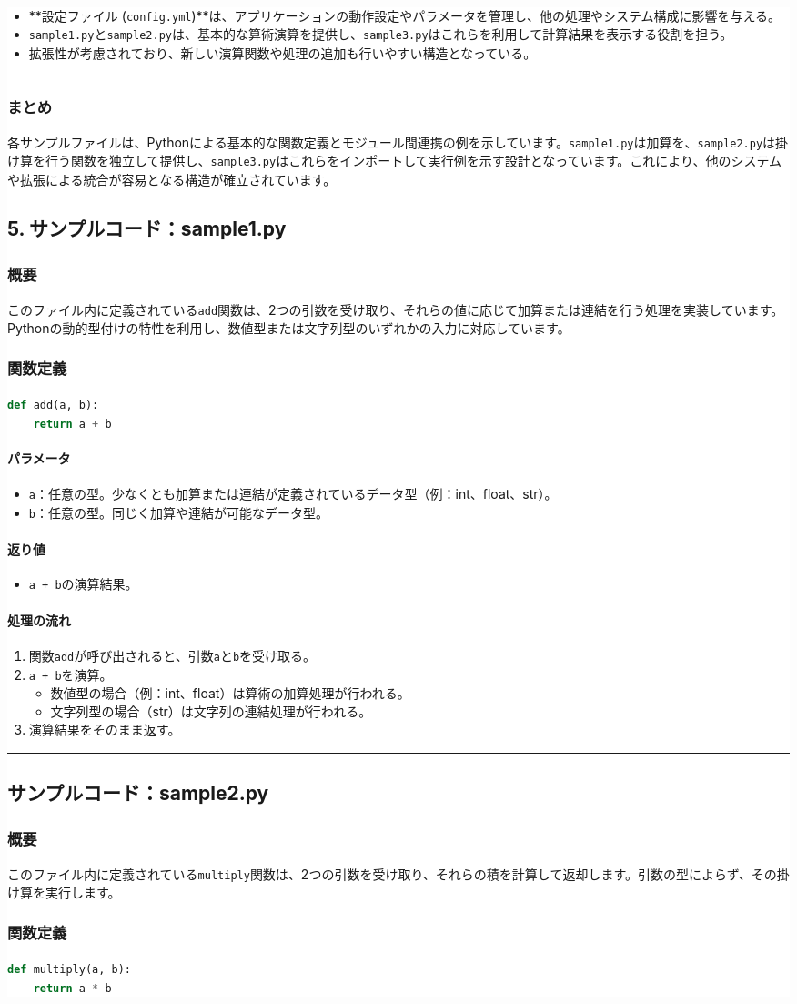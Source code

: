 - **設定ファイル (`config.yml`)**は、アプリケーションの動作設定やパラメータを管理し、他の処理やシステム構成に影響を与える。
- `sample1.py`と`sample2.py`は、基本的な算術演算を提供し、`sample3.py`はこれらを利用して計算結果を表示する役割を担う。
- 拡張性が考慮されており、新しい演算関数や処理の追加も行いやすい構造となっている。

---

### まとめ

各サンプルファイルは、Pythonによる基本的な関数定義とモジュール間連携の例を示しています。`sample1.py`は加算を、`sample2.py`は掛け算を行う関数を独立して提供し、`sample3.py`はこれらをインポートして実行例を示す設計となっています。これにより、他のシステムや拡張による統合が容易となる構造が確立されています。

## 5. サンプルコード：sample1.py


### 概要
このファイル内に定義されている`add`関数は、2つの引数を受け取り、それらの値に応じて加算または連結を行う処理を実装しています。Pythonの動的型付けの特性を利用し、数値型または文字列型のいずれかの入力に対応しています。

### 関数定義

```python
def add(a, b):
    return a + b
```

#### パラメータ
- `a`：任意の型。少なくとも加算または連結が定義されているデータ型（例：int、float、str）。
- `b`：任意の型。同じく加算や連結が可能なデータ型。

#### 返り値
- `a + b`の演算結果。

#### 処理の流れ
1. 関数`add`が呼び出されると、引数`a`と`b`を受け取る。
2. `a + b`を演算。
   - 数値型の場合（例：int、float）は算術の加算処理が行われる。
   - 文字列型の場合（str）は文字列の連結処理が行われる。
3. 演算結果をそのまま返す。

---

## サンプルコード：sample2.py

### 概要
このファイル内に定義されている`multiply`関数は、2つの引数を受け取り、それらの積を計算して返却します。引数の型によらず、その掛け算を実行します。

### 関数定義

```python
def multiply(a, b):
    return a * b
```
